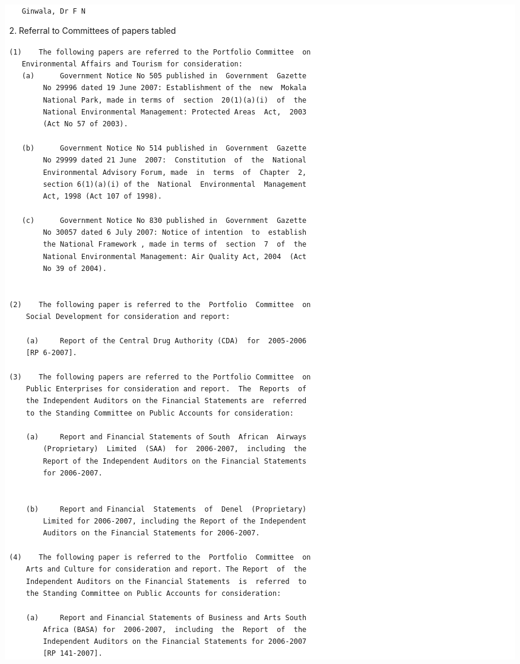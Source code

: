         Ginwala, Dr F N


2.    Referral to Committees of papers tabled

     (1)    The following papers are referred to the Portfolio Committee  on
        Environmental Affairs and Tourism for consideration:
        (a)      Government Notice No 505 published in  Government  Gazette
             No 29996 dated 19 June 2007: Establishment of the  new  Mokala
             National Park, made in terms of  section  20(1)(a)(i)  of  the
             National Environmental Management: Protected Areas  Act,  2003
             (Act No 57 of 2003).

        (b)      Government Notice No 514 published in  Government  Gazette
             No 29999 dated 21 June  2007:  Constitution  of  the  National
             Environmental Advisory Forum, made  in  terms  of  Chapter  2,
             section 6(1)(a)(i) of the  National  Environmental  Management
             Act, 1998 (Act 107 of 1998).

        (c)      Government Notice No 830 published in  Government  Gazette
             No 30057 dated 6 July 2007: Notice of intention  to  establish
             the National Framework , made in terms of  section  7  of  the
             National Environmental Management: Air Quality Act, 2004  (Act
             No 39 of 2004).


     (2)    The following paper is referred to the  Portfolio  Committee  on
         Social Development for consideration and report:

         (a)     Report of the Central Drug Authority (CDA)  for  2005-2006
         [RP 6-2007].

     (3)    The following papers are referred to the Portfolio Committee  on
         Public Enterprises for consideration and report.  The  Reports  of
         the Independent Auditors on the Financial Statements are  referred
         to the Standing Committee on Public Accounts for consideration:

         (a)     Report and Financial Statements of South  African  Airways
             (Proprietary)  Limited  (SAA)  for  2006-2007,  including  the
             Report of the Independent Auditors on the Financial Statements
             for 2006-2007.


         (b)     Report and Financial  Statements  of  Denel  (Proprietary)
             Limited for 2006-2007, including the Report of the Independent
             Auditors on the Financial Statements for 2006-2007.

     (4)    The following paper is referred to the  Portfolio  Committee  on
         Arts and Culture for consideration and report. The Report  of  the
         Independent Auditors on the Financial Statements  is  referred  to
         the Standing Committee on Public Accounts for consideration:

         (a)     Report and Financial Statements of Business and Arts South
             Africa (BASA) for  2006-2007,  including  the  Report  of  the
             Independent Auditors on the Financial Statements for 2006-2007
             [RP 141-2007].

